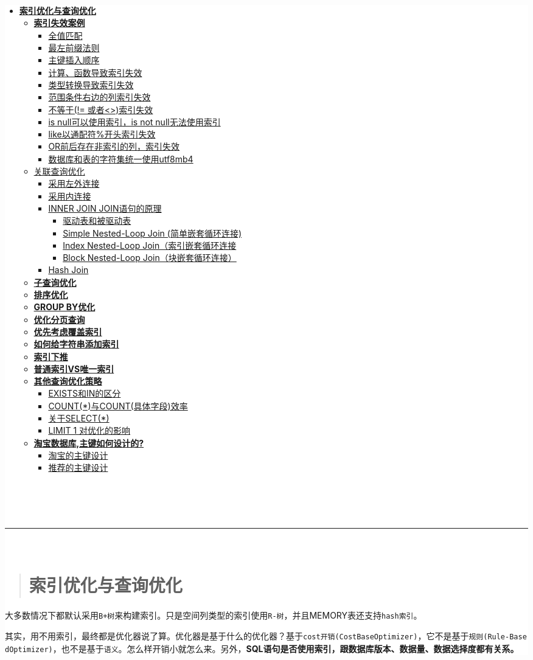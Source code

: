 > <h1 id=""></h1>
- [**索引优化与查询优化**](#索引优化与查询优化)
	- [**索引失效案例**](#索引失效案例)
		- [全值匹配](#全值匹配) 
		- [最左前缀法则](#最左前缀法则)   
		- [主键插入顺序](#主键插入顺序) 
		- [计算、函数导致索引失效](#计算、函数导致索引失效) 
		- [类型转换导致索引失效](#类型转换导致索引失效)
		- [范围条件右边的列索引失效](#范围条件右边的列索引失效) 
		- [不等于(!= 或者<>)索引失效](#不等于索引失效)	 
		- [is null可以使用索引，is not null无法使用索引](#isnull可以使用索引，isnotnull无法使用索引)    
		- [like以通配符%开头索引失效](#like以通配符%开头索引失效)  
		- [OR前后存在非索引的列，索引失效](#OR前后存在非索引的列，索引失效)  
		- [数据库和表的字符集统一使用utf8mb4 	](#数据库和表的字符集统一使用utf8mb4)
	- [关联查询优化](#关联查询优化)
		- [采用左外连接](#采用左外连接) 	
		- [采用内连接](#采用内连接) 
		- [INNER JOIN	JOIN语句的原理](#INNERJOINJOIN语句的原理)
			- [驱动表和被驱动表](#驱动表和被驱动表)	
			- [Simple Nested-Loop Join (简单嵌套循环连接) ](#简单嵌套循环连接)
			- [Index Nested-Loop Join（索引嵌套循环连接](#索引嵌套循环连接)     
			- [Block Nested-Loop Join（块嵌套循环连接）](#块嵌套循环连接) 
		- [Hash Join](#HashJoin)
	- [**子查询优化**](#子查询优化)
	- [**排序优化**](#排序优化)
	- [**GROUP BY优化**](#GROUPBY优化)
	- [**优化分页查询**](#优化分页查询)
	- [**优先考虑覆盖索引**](#优先考虑覆盖索引)
	- [**如何给字符串添加索引**](#如何给字符串添加索引)
	- [**索引下推**](#索引下推)
	- [**普通索引VS唯一索引**](#普通索引VS唯一索引**)
	- [**其他查询优化策略**](#其他查询优化策略)
		- [EXISTS和IN的区分](#EXISTS和IN的区分)	
		- [COUNT(\*)与COUNT(具体字段)效率](#COUNT(\*)与COUNT(具体字段)效率) 
		- [关于SELECT(\*)](#关于SELECT(\*))    
		- [LIMIT 1 对优化的影响](#LIMIT1对优化的影响)   
	- [**淘宝数据库,主键如何设计的?**](#淘宝数据库,主键如何设计的?)
		- [淘宝的主键设计](#淘宝的主键设计) 
		- [推荐的主键设计](#推荐的主键设计)





<br/><br/><br/>

***
<br/>

> <h1 id="索引优化与查询优化">索引优化与查询优化</h1>
大多数情况下都默认采用`B+树`来构建索引。只是空间列类型的索引使用`R-树`，并且MEMORY表还支持`hash索引`。

其实，用不用索引，最终都是优化器说了算。优化器是基于什么的优化器？基于`cost开销(CostBaseOptimizer)`，它不是基于`规则(Rule-BasedOptimizer)`，也不是基于`语义`。怎么样开销小就怎么来。另外，**SQL语句是否使用索引，跟数据库版本、数据量、数据选择度都有关系。**
